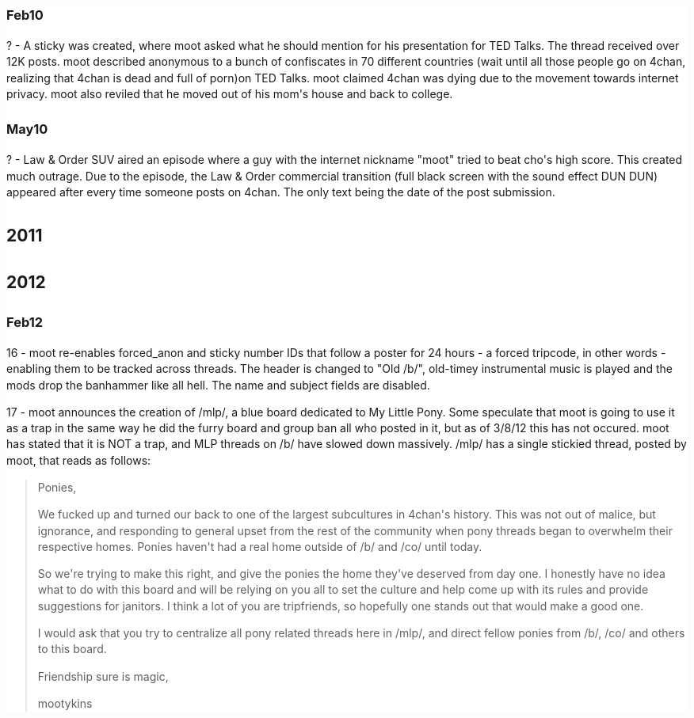 ### Feb10 ###

? - A sticky was created, where moot asked what he should mention for his presentation for TED Talks. The thread received over 12K posts. moot described anonymous to a bunch of confiscates in 70 different countries (wait until all those people go on 4chan, realizing that 4chan is dead and full of porn)on TED Talks. moot claimed 4chan was dying due to the movement towards internet privacy. moot also reviled that he moved out of his mom's house and back to college.

### May10 ###

? - Law & Order SUV aired an episode where a guy with the internet nickname "moot" tried to beat cho's high score. This created much outrage. Due to the episode, the Law & Order commercial transition (full black screen with the sound effect DUN DUN) appeared after every time someone posts on 4chan. The only text being the date of the post submission. 

## 2011 ##

## 2012 ##

### Feb12 ###

16 - moot re-enables forced_anon and sticky number IDs that follow a poster for 
24 hours - a forced 
tripcode, in other words - enabling them to be tracked across threads. The header is changed to "Old 
/b/", old-timey instrumental music is played and the mods drop the banhammer like all hell. The name 
and subject fields are disabled.

17 - moot announces the creation of /mlp/, a blue board dedicated to My Little Pony. Some speculate 
that moot is going to use it as a trap in the same way he did the furry board and group ban all who 
posted in it, but as of 3/8/12 this has not occured. moot has stated that it is NOT a trap, and MLP 
threads on /b/ have slowed down massively. /mlp/ has a single stickied thread, posted by moot, that 
reads as follows:

> Ponies,
> 
> We fucked up and turned our back to one of the largest subcultures in 4chan's history. This was not out of malice, but ignorance, and responding to general upset from the rest of the community when pony threads began to overwhelm their respective homes. Ponies haven't had a real home outside of /b/ and /co/ until today.
> 
> So we're trying to make this right, and give the ponies the home they've deserved from day one. I honestly have no idea what to do with this board and will be relying on you all to set the culture and help come up with its rules and provide suggestions for janitors. I think a lot of you are tripfriends, so hopefully one stands out that would make a good one.
> 
> I would ask that you try to centralize all pony related threads here in /mlp/, and direct fellow ponies from /b/, /co/ and others to this board.
> 
> Friendship sure is magic,
> 
> mootykins
